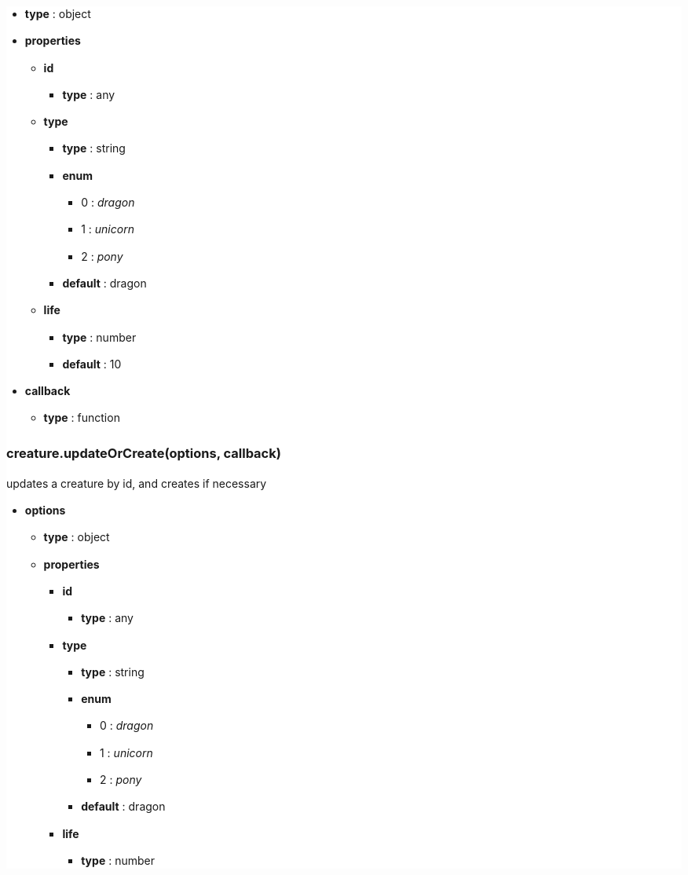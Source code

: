   - **type** : object

  - **properties**

    - **id** 

      - **type** : any

    - **type** 

      - **type** : string

      - **enum**

        - 0 : *dragon*

        - 1 : *unicorn*

        - 2 : *pony*

      - **default** : dragon

    - **life** 

      - **type** : number

      - **default** : 10

- **callback** 

  - **type** : function

<a name="creature-methods-updateOrCreate"></a> 

### creature.updateOrCreate(options, callback)

updates a creature by id, and creates if necessary

- **options** 

  - **type** : object

  - **properties**

    - **id** 

      - **type** : any

    - **type** 

      - **type** : string

      - **enum**

        - 0 : *dragon*

        - 1 : *unicorn*

        - 2 : *pony*

      - **default** : dragon

    - **life** 

      - **type** : number
